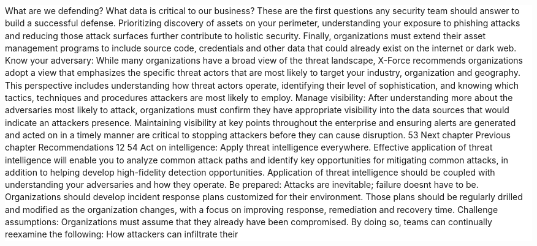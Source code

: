What are we defending? What data is 
critical to our business? These are the first 
questions any security team should answer 
to build a successful defense. Prioritizing 
discovery of assets on your perimeter, 
understanding your exposure to phishing 
attacks and reducing those attack surfaces 
further contribute to holistic security. 
Finally, organizations must extend their 
asset management programs to include 
source code, credentials and other data 
that could already exist on the internet or 
dark web.
Know your adversary: While many 
organizations have a broad view of the 
threat landscape, X\-Force recommends 
organizations adopt a view that emphasizes 
the specific threat actors that are most 
likely to target your industry, organization 
and geography. This perspective includes 
understanding how threat actors operate, 
identifying their level of sophistication, and 
knowing which tactics, techniques
and procedures attackers are most likely
to employ.
Manage visibility: After understanding 
more about the adversaries most likely to 
attack, organizations must confirm they 
have appropriate visibility into the data 
sources that would indicate an attackers 
presence. Maintaining visibility at key 
points throughout the enterprise and 
ensuring alerts are generated and acted on 
in a timely manner are critical to stopping 
attackers before they can cause disruption.
53
Next chapter
Previous chapter
Recommendations
12
54
Act on intelligence: Apply threat 
intelligence everywhere. Effective 
application of threat intelligence will 
enable you to analyze common attack 
paths and identify key opportunities for 
mitigating common attacks, in addition 
to helping develop high\-fidelity detection 
opportunities. Application of threat 
intelligence should be coupled with 
understanding your adversaries and how 
they operate.
Be prepared: Attacks are inevitable; 
failure doesnt have to be. Organizations 
should develop incident response plans 
customized for their environment. Those 
plans should be regularly drilled and 
modified as the organization changes, with 
a focus on improving response, remediation 
and recovery time.
Challenge assumptions: Organizations 
must assume that they already have been 
compromised. By doing so, teams can 
continually reexamine the following: How attackers can infiltrate their 